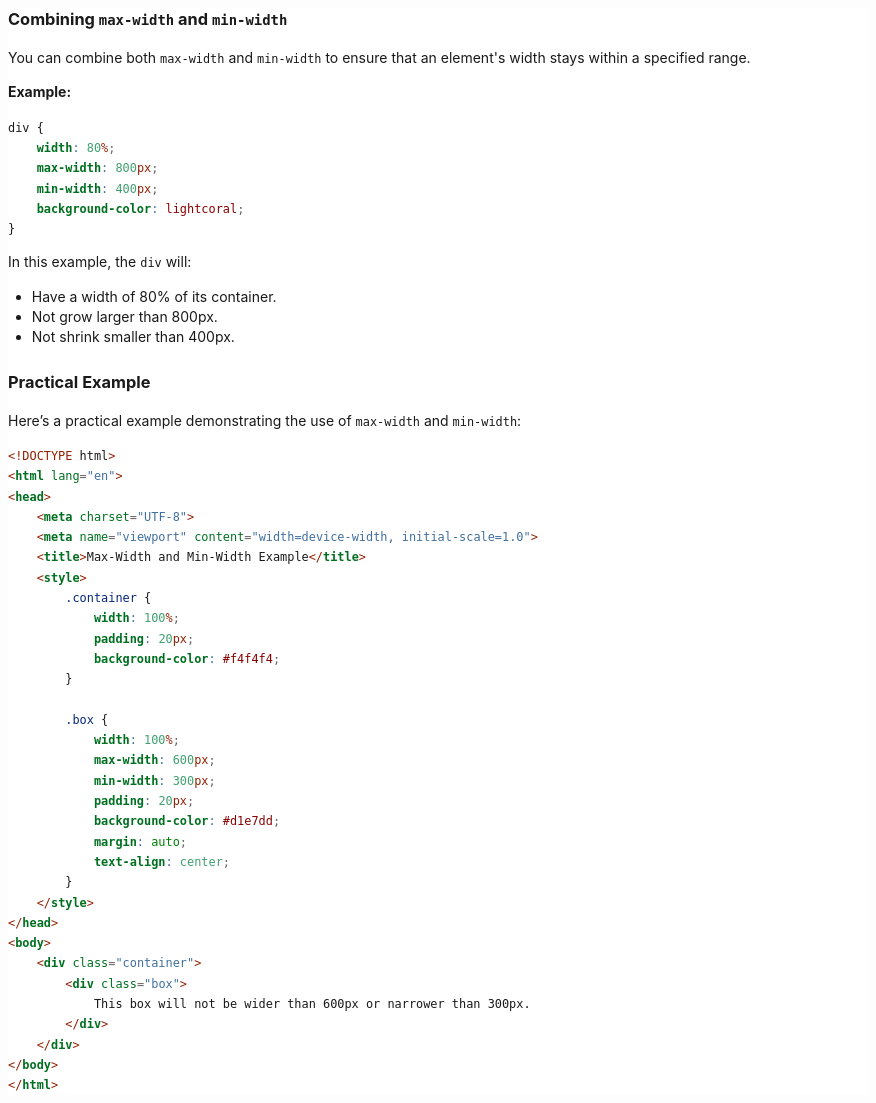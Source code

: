 ### Combining `max-width` and `min-width`

You can combine both `max-width` and `min-width` to ensure that an element's width stays within a specified range.

**Example:**

```css
div {
    width: 80%;
    max-width: 800px;
    min-width: 400px;
    background-color: lightcoral;
}
```

In this example, the `div` will:
- Have a width of 80% of its container.
- Not grow larger than 800px.
- Not shrink smaller than 400px.

### Practical Example

Here’s a practical example demonstrating the use of `max-width` and `min-width`:

```html
<!DOCTYPE html>
<html lang="en">
<head>
    <meta charset="UTF-8">
    <meta name="viewport" content="width=device-width, initial-scale=1.0">
    <title>Max-Width and Min-Width Example</title>
    <style>
        .container {
            width: 100%;
            padding: 20px;
            background-color: #f4f4f4;
        }

        .box {
            width: 100%;
            max-width: 600px;
            min-width: 300px;
            padding: 20px;
            background-color: #d1e7dd;
            margin: auto;
            text-align: center;
        }
    </style>
</head>
<body>
    <div class="container">
        <div class="box">
            This box will not be wider than 600px or narrower than 300px.
        </div>
    </div>
</body>
</html>
```
